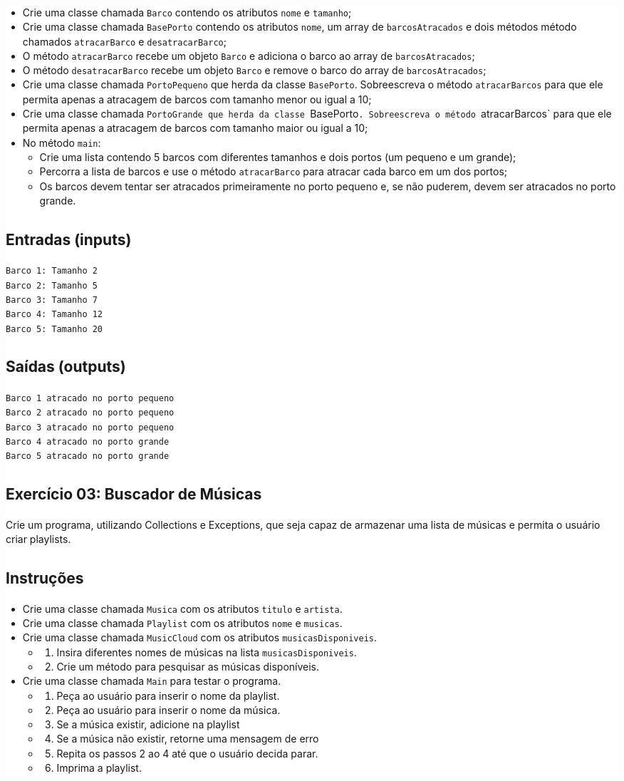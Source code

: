* Crie uma classe chamada `Barco` contendo os atributos `nome` e `tamanho`;
* Crie uma classe chamada `BasePorto` contendo os atributos `nome`, um array de `barcosAtracados` e dois métodos método chamados `atracarBarco` e `desatracarBarco`;
* O método `atracarBarco` recebe um objeto `Barco` e adiciona o barco ao array de `barcosAtracados`;
* O método `desatracarBarco` recebe um objeto `Barco` e remove o barco do array de `barcosAtracados`;
* Crie uma classe  chamada `PortoPequeno` que herda da classe `BasePorto`. Sobreescreva o método `atracarBarcos` para que ele permita apenas a atracagem de barcos com tamanho menor ou igual a 10;
* Crie uma classe  chamada `PortoGrande que herda da classe `BasePorto`. Sobreescreva o método `atracarBarcos` para que ele permita apenas a atracagem de barcos com tamanho maior ou igual a 10;
* No método `main`:
  * Crie uma lista contendo 5 barcos com diferentes tamanhos e dois portos (um pequeno e um grande);
  * Percorra a lista de barcos e use o método `atracarBarco` para atracar cada barco em um dos portos;
  * Os barcos devem tentar ser atracados primeiramente no porto pequeno e, se não puderem, devem ser atracados no porto grande.

## Entradas (inputs)

````txt
Barco 1: Tamanho 2
Barco 2: Tamanho 5
Barco 3: Tamanho 7
Barco 4: Tamanho 12
Barco 5: Tamanho 20
````

## Saídas (outputs)

````txt
Barco 1 atracado no porto pequeno
Barco 2 atracado no porto pequeno
Barco 3 atracado no porto pequeno
Barco 4 atracado no porto grande
Barco 5 atracado no porto grande
````

## Exercício 03: Buscador de Músicas

Crie um programa, utilizando Collections e Exceptions, que seja capaz de armazenar uma lista de músicas e permita o usuário criar playlists.

## Instruções

* Crie uma classe chamada `Musica` com os atributos `titulo` e `artista`.
* Crie uma classe chamada `Playlist` com os atributos `nome` e `musicas`.
* Crie uma classe chamada `MusicCloud` com os atributos `musicasDisponiveis`.
  * 1. Insira diferentes nomes de músicas na lista `musicasDisponiveis`.
  * 2. Crie um método para pesquisar as músicas disponíveis.
* Crie uma classe chamada `Main` para testar o programa.
  * 1. Peça ao usuário para inserir o nome da playlist.
  * 2. Peça ao usuário para inserir o nome da música.
  * 3. Se a música existir, adicione na playlist
  * 4. Se a música não existir, retorne uma mensagem de erro
  * 5. Repita os passos 2 ao 4 até que o usuário decida parar.
  * 6. Imprima a playlist.
